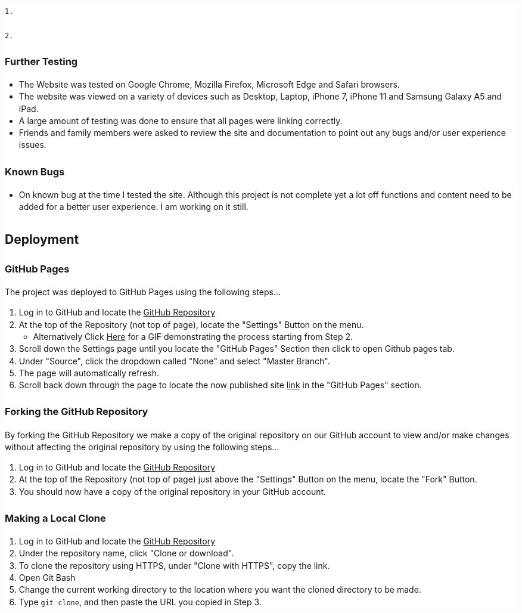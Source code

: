     1. 

    2. 

### Further Testing

-   The Website was tested on Google Chrome, Mozilla Firefox, Microsoft Edge and Safari browsers.
-   The website was viewed on a variety of devices such as Desktop, Laptop, iPhone 7, iPhone 11 and Samsung Galaxy A5 and iPad.
-   A large amount of testing was done to ensure that all pages were linking correctly.
-   Friends and family members were asked to review the site and documentation to point out any bugs and/or user experience issues.

### Known Bugs

-   On known bug at the time I tested the site. Although this project is not complete yet a lot off functions and content need to be added for a better user experience. I am working on it still. 

## Deployment

### GitHub Pages

The project was deployed to GitHub Pages using the following steps...

1. Log in to GitHub and locate the [GitHub Repository](https://github.com/)
2. At the top of the Repository (not top of page), locate the "Settings" Button on the menu.
    - Alternatively Click [Here](https://raw.githubusercontent.com/) for a GIF demonstrating the process starting from Step 2.
3. Scroll down the Settings page until you locate the "GitHub Pages" Section then click to open Github pages tab.
4. Under "Source", click the dropdown called "None" and select "Master Branch".
5. The page will automatically refresh.
6. Scroll back down through the page to locate the now published site [link](https://mg747.github.io/band/) in the "GitHub Pages" section.

### Forking the GitHub Repository

By forking the GitHub Repository we make a copy of the original repository on our GitHub account to view and/or make changes without affecting the original repository by using the following steps...

1. Log in to GitHub and locate the [GitHub Repository](https://mg747.github.io/band/)
2. At the top of the Repository (not top of page) just above the "Settings" Button on the menu, locate the "Fork" Button.
3. You should now have a copy of the original repository in your GitHub account.

### Making a Local Clone

1. Log in to GitHub and locate the [GitHub Repository](https://mg747.github.io/band/)
2. Under the repository name, click "Clone or download".
3. To clone the repository using HTTPS, under "Clone with HTTPS", copy the link.
4. Open Git Bash
5. Change the current working directory to the location where you want the cloned directory to be made.
6. Type `git clone`, and then paste the URL you copied in Step 3.
